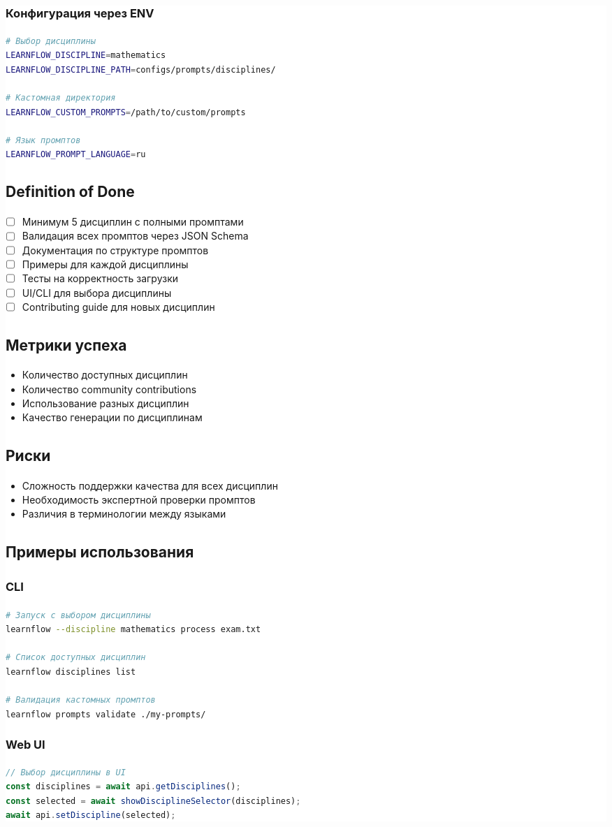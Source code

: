 ### Конфигурация через ENV
```bash
# Выбор дисциплины
LEARNFLOW_DISCIPLINE=mathematics
LEARNFLOW_DISCIPLINE_PATH=configs/prompts/disciplines/

# Кастомная директория
LEARNFLOW_CUSTOM_PROMPTS=/path/to/custom/prompts

# Язык промптов
LEARNFLOW_PROMPT_LANGUAGE=ru
```

## Definition of Done

- [ ] Минимум 5 дисциплин с полными промптами
- [ ] Валидация всех промптов через JSON Schema
- [ ] Документация по структуре промптов
- [ ] Примеры для каждой дисциплины
- [ ] Тесты на корректность загрузки
- [ ] UI/CLI для выбора дисциплины
- [ ] Contributing guide для новых дисциплин

## Метрики успеха
- Количество доступных дисциплин
- Количество community contributions
- Использование разных дисциплин
- Качество генерации по дисциплинам

## Риски
- Сложность поддержки качества для всех дисциплин
- Необходимость экспертной проверки промптов
- Различия в терминологии между языками

## Примеры использования

### CLI
```bash
# Запуск с выбором дисциплины
learnflow --discipline mathematics process exam.txt

# Список доступных дисциплин
learnflow disciplines list

# Валидация кастомных промптов
learnflow prompts validate ./my-prompts/
```

### Web UI
```javascript
// Выбор дисциплины в UI
const disciplines = await api.getDisciplines();
const selected = await showDisciplineSelector(disciplines);
await api.setDiscipline(selected);
```
